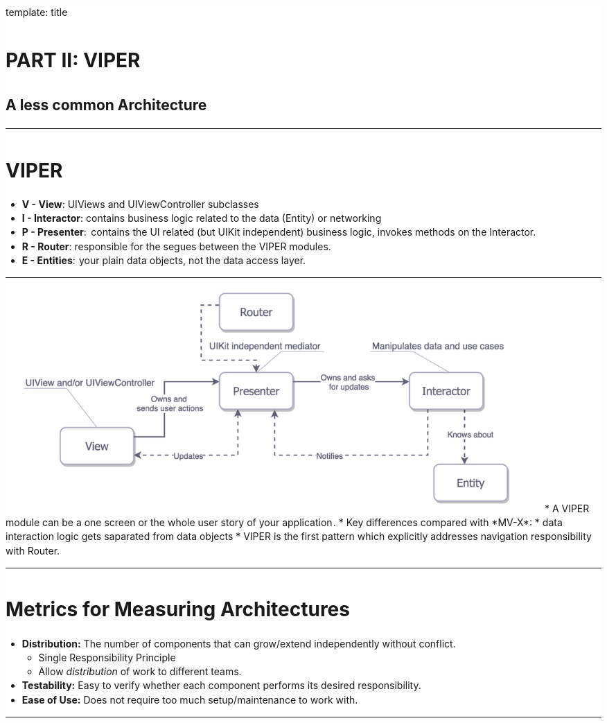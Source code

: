 
template: title

# PART II: VIPER
## A less common Architecture

---
# VIPER
* **V - View**: UIViews and UIViewController subclasses
* **I - Interactor**: contains business logic related to the data (Entity) or networking
* **P - Presenter**:   contains the UI related (but UIKit independent) business logic, invokes methods on the Interactor.
* **R - Router**: responsible for the segues between the VIPER modules.
* **E - Entities**:  your plain data objects, not the data access layer.

---
<img src="./Viper.png" width="90%" sytle="margin:auto;"/>
* A VIPER module can be a one screen or the whole user story of your application .
* Key differences compared with *MV-X*:
  * data interaction logic gets saparated from data objects
  * VIPER is the first pattern which explicitly addresses navigation responsibility with Router.

---

# Metrics for Measuring Architectures
* **Distribution:** The number of components that can grow/extend independently without conflict.
  * Single Responsibility Principle
  * Allow *distribution* of work to different teams.
* **Testability:** Easy to verify whether each component performs its desired responsibility.
* **Ease of Use:** Does not require too much setup/maintenance to work with.

---